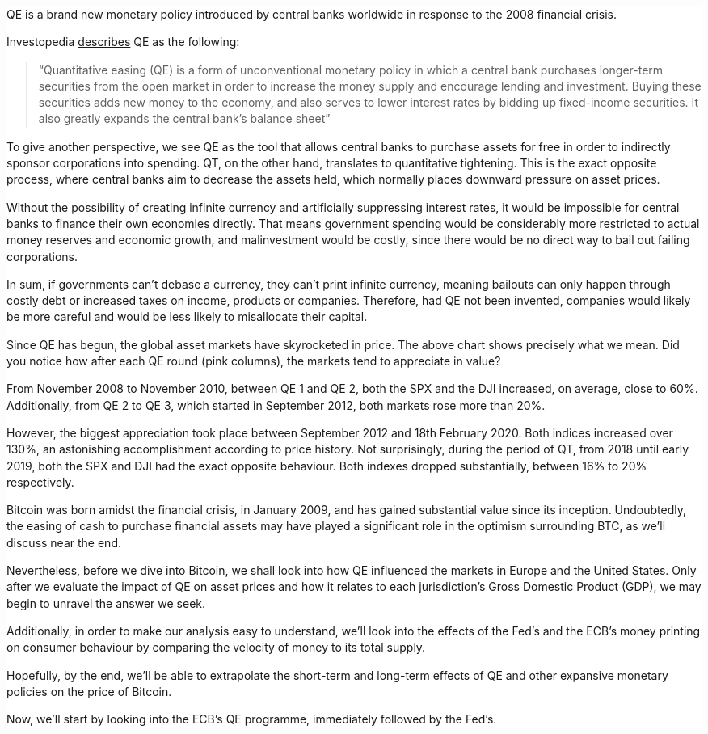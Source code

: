 QE is a brand new monetary policy introduced by central banks worldwide in response to the 2008 financial crisis.

Investopedia [describes](https://www.investopedia.com/terms/q/quantitative-easing.asp) QE as the following:

> “Quantitative easing (QE) is a form of unconventional monetary policy in which a central bank purchases longer-term securities from the open market in order to increase the money supply and encourage lending and investment. Buying these securities adds new money to the economy, and also serves to lower interest rates by bidding up fixed-income securities. It also greatly expands the central bank’s balance sheet”

To give another perspective, we see QE as the tool that allows central banks to purchase assets for free in order to indirectly sponsor corporations into spending. QT, on the other hand, translates to quantitative tightening. This is the exact opposite process, where central banks aim to decrease the assets held, which normally places downward pressure on asset prices.

Without the possibility of creating infinite currency and artificially suppressing interest rates, it would be impossible for central banks to finance their own economies directly. That means government spending would be considerably more restricted to actual money reserves and economic growth, and malinvestment would be costly, since there would be no direct way to bail out failing corporations.

In sum, if governments can’t debase a currency, they can’t print infinite currency, meaning bailouts can only happen through costly debt or increased taxes on income, products or companies. Therefore, had QE not been invented, companies would likely be more careful and would be less likely to misallocate their capital.

Since QE has begun, the global asset markets have skyrocketed in price. The above chart shows precisely what we mean. Did you notice how after each QE round (pink columns), the markets tend to appreciate in value?

From November 2008 to November 2010, between QE 1 and QE 2, both the SPX and the DJI increased, on average, close to 60%. Additionally, from QE 2 to QE 3, which [started](https://www.investopedia.com/ask/answers/12/quantitative-easing.asp') in September 2012, both markets rose more than 20%.

However, the biggest appreciation took place between September 2012 and 18th February 2020. Both indices increased over 130%, an astonishing accomplishment according to price history. Not surprisingly, during the period of QT, from 2018 until early 2019, both the SPX and DJI had the exact opposite behaviour. Both indexes dropped substantially, between 16% to 20% respectively.

Bitcoin was born amidst the financial crisis, in January 2009, and has gained substantial value since its inception. Undoubtedly, the easing of cash to purchase financial assets may have played a significant role in the optimism surrounding BTC, as we’ll discuss near the end.

Nevertheless, before we dive into Bitcoin, we shall look into how QE influenced the markets in Europe and the United States. Only after we evaluate the impact of QE on asset prices and how it relates to each jurisdiction’s Gross Domestic Product (GDP), we may begin to unravel the answer we seek.

Additionally, in order to make our analysis easy to understand, we’ll look into the effects of the Fed’s and the ECB’s money printing on consumer behaviour by comparing the velocity of money to its total supply.

Hopefully, by the end, we’ll be able to extrapolate the short-term and long-term effects of QE and other expansive monetary policies on the price of Bitcoin.

Now, we’ll start by looking into the ECB’s QE programme, immediately followed by the Fed’s.
